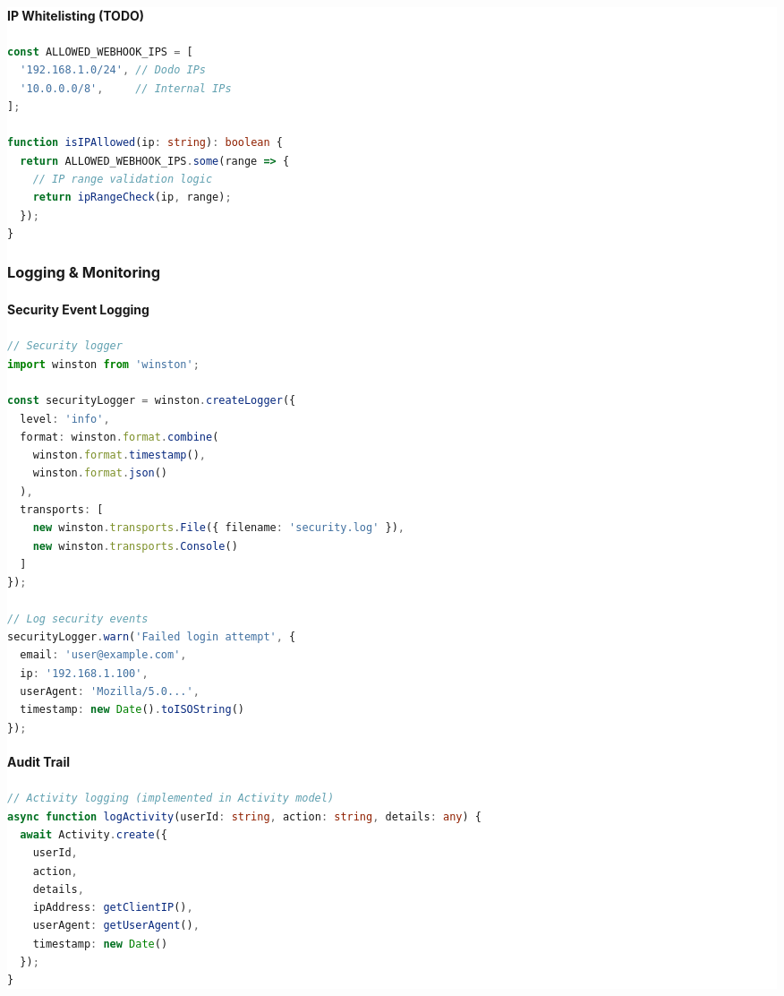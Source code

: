 #### IP Whitelisting (TODO)
```typescript
const ALLOWED_WEBHOOK_IPS = [
  '192.168.1.0/24', // Dodo IPs
  '10.0.0.0/8',     // Internal IPs
];

function isIPAllowed(ip: string): boolean {
  return ALLOWED_WEBHOOK_IPS.some(range => {
    // IP range validation logic
    return ipRangeCheck(ip, range);
  });
}
```

### Logging & Monitoring

#### Security Event Logging
```typescript
// Security logger
import winston from 'winston';

const securityLogger = winston.createLogger({
  level: 'info',
  format: winston.format.combine(
    winston.format.timestamp(),
    winston.format.json()
  ),
  transports: [
    new winston.transports.File({ filename: 'security.log' }),
    new winston.transports.Console()
  ]
});

// Log security events
securityLogger.warn('Failed login attempt', {
  email: 'user@example.com',
  ip: '192.168.1.100',
  userAgent: 'Mozilla/5.0...',
  timestamp: new Date().toISOString()
});
```

#### Audit Trail
```typescript
// Activity logging (implemented in Activity model)
async function logActivity(userId: string, action: string, details: any) {
  await Activity.create({
    userId,
    action,
    details,
    ipAddress: getClientIP(),
    userAgent: getUserAgent(),
    timestamp: new Date()
  });
}
```
